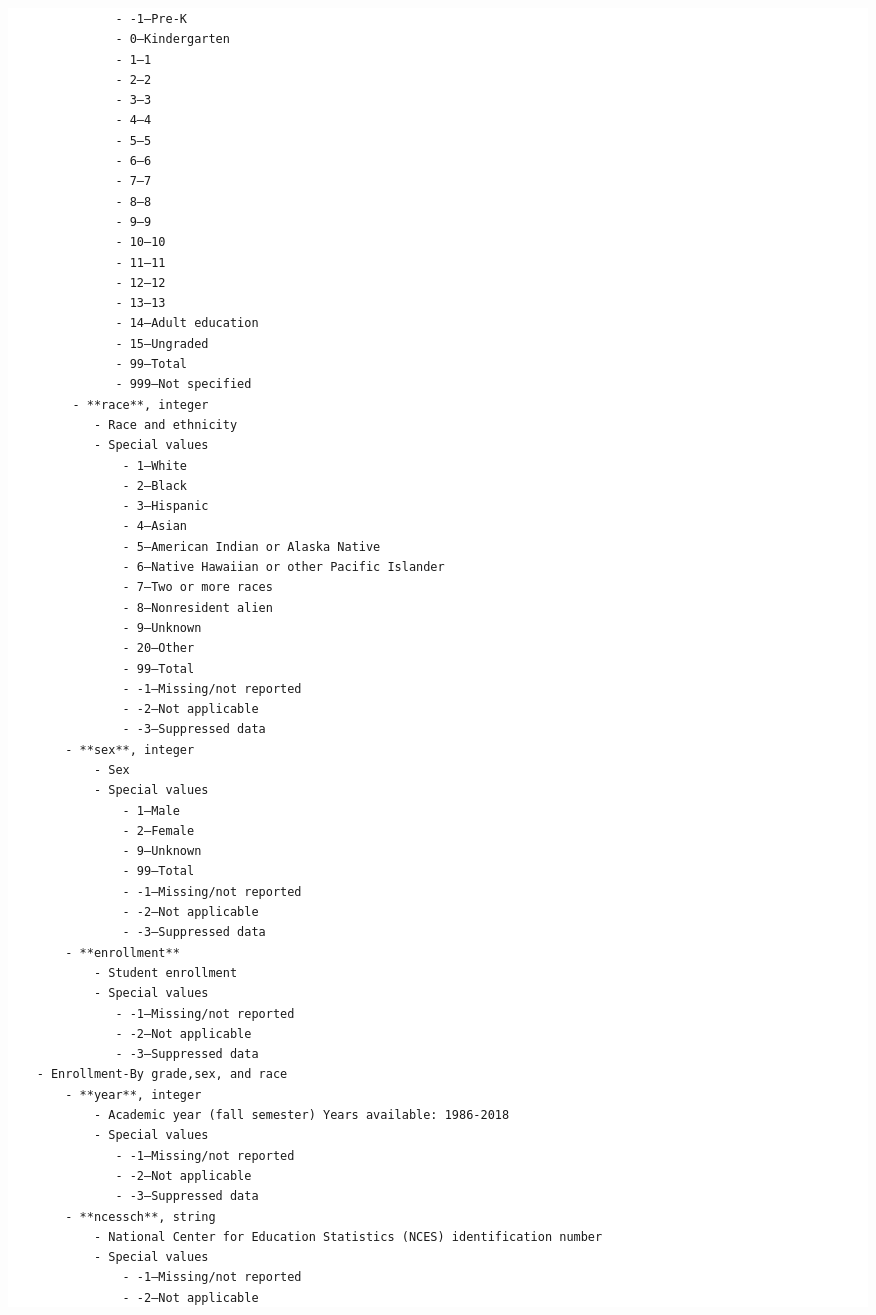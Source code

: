                    - -1—Pre-K
                   - 0—Kindergarten
                   - 1—1
                   - 2—2
                   - 3—3
                   - 4—4
                   - 5—5
                   - 6—6
                   - 7—7
                   - 8—8
                   - 9—9
                   - 10—10
                   - 11—11
                   - 12—12
                   - 13—13
                   - 14—Adult education
                   - 15—Ungraded
                   - 99—Total
                   - 999—Not specified
             - **race**, integer 
                - Race and ethnicity
                - Special values 
                    - 1—White
                    - 2—Black
                    - 3—Hispanic
                    - 4—Asian
                    - 5—American Indian or Alaska Native
                    - 6—Native Hawaiian or other Pacific Islander
                    - 7—Two or more races
                    - 8—Nonresident alien
                    - 9—Unknown
                    - 20—Other
                    - 99—Total
                    - -1—Missing/not reported
                    - -2—Not applicable
                    - -3—Suppressed data
            - **sex**, integer
                - Sex
                - Special values
                    - 1—Male
                    - 2—Female
                    - 9—Unknown
                    - 99—Total
                    - -1—Missing/not reported
                    - -2—Not applicable
                    - -3—Suppressed data
            - **enrollment**
                - Student enrollment
                - Special values
                   - -1—Missing/not reported
                   - -2—Not applicable
                   - -3—Suppressed data
        - Enrollment-By grade,sex, and race
            - **year**, integer
                - Academic year (fall semester) Years available: 1986-2018 
                - Special values
                   - -1—Missing/not reported
                   - -2—Not applicable
                   - -3—Suppressed data
            - **ncessch**, string 
                - National Center for Education Statistics (NCES) identification number
                - Special values 
                    - -1—Missing/not reported
                    - -2—Not applicable
